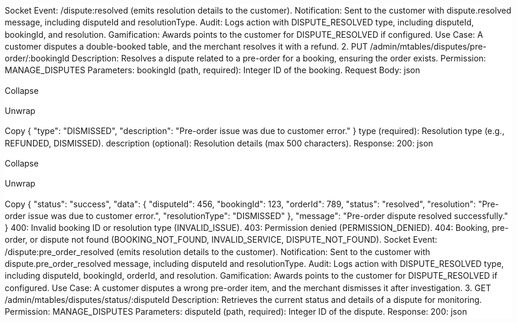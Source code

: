 Socket Event: /dispute:resolved (emits resolution details to the customer).
Notification: Sent to the customer with dispute.resolved message, including disputeId and resolutionType.
Audit: Logs action with DISPUTE_RESOLVED type, including disputeId, bookingId, and resolution.
Gamification: Awards points to the customer for DISPUTE_RESOLVED if configured.
Use Case: A customer disputes a double-booked table, and the merchant resolves it with a refund.
2. PUT /admin/mtables/disputes/pre-order/:bookingId
Description: Resolves a dispute related to a pre-order for a booking, ensuring the order exists.
Permission: MANAGE_DISPUTES
Parameters:
bookingId (path, required): Integer ID of the booking.
Request Body:
json

Collapse

Unwrap

Copy
{
  "type": "DISMISSED",
  "description": "Pre-order issue was due to customer error."
}
type (required): Resolution type (e.g., REFUNDED, DISMISSED).
description (optional): Resolution details (max 500 characters).
Response:
200:
json

Collapse

Unwrap

Copy
{
  "status": "success",
  "data": {
    "disputeId": 456,
    "bookingId": 123,
    "orderId": 789,
    "status": "resolved",
    "resolution": "Pre-order issue was due to customer error.",
    "resolutionType": "DISMISSED"
  },
  "message": "Pre-order dispute resolved successfully."
}
400: Invalid booking ID or resolution type (INVALID_ISSUE).
403: Permission denied (PERMISSION_DENIED).
404: Booking, pre-order, or dispute not found (BOOKING_NOT_FOUND, INVALID_SERVICE, DISPUTE_NOT_FOUND).
Socket Event: /dispute:pre_order_resolved (emits resolution details to the customer).
Notification: Sent to the customer with dispute.pre_order_resolved message, including disputeId and resolutionType.
Audit: Logs action with DISPUTE_RESOLVED type, including disputeId, bookingId, orderId, and resolution.
Gamification: Awards points to the customer for DISPUTE_RESOLVED if configured.
Use Case: A customer disputes a wrong pre-order item, and the merchant dismisses it after investigation.
3. GET /admin/mtables/disputes/status/:disputeId
Description: Retrieves the current status and details of a dispute for monitoring.
Permission: MANAGE_DISPUTES
Parameters:
disputeId (path, required): Integer ID of the dispute.
Response:
200:
json
